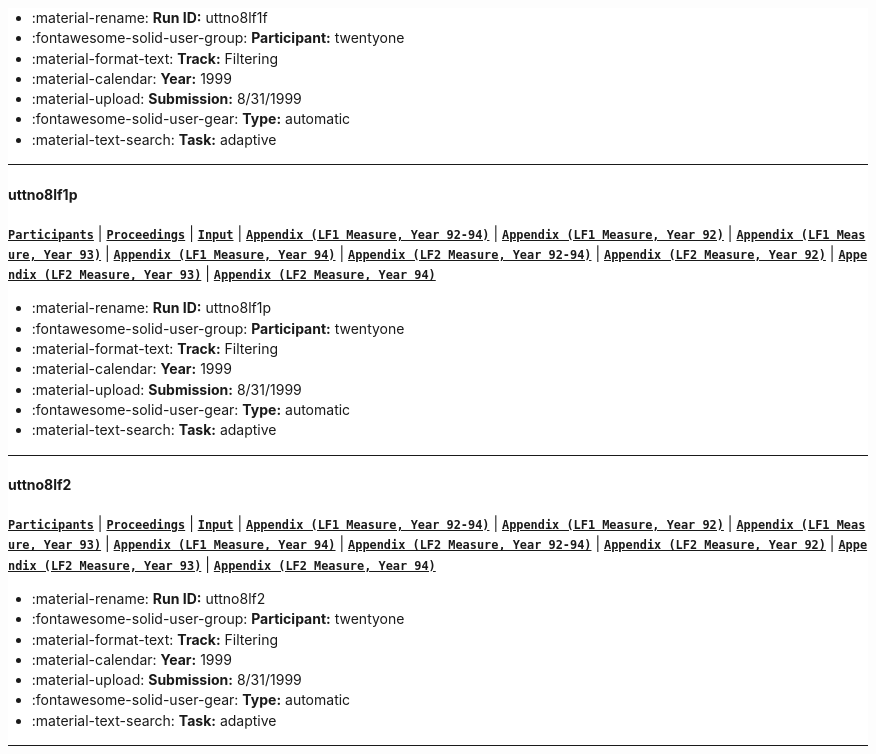 - :material-rename: **Run ID:** uttno8lf1f 
- :fontawesome-solid-user-group: **Participant:** twentyone 
- :material-format-text: **Track:** Filtering 
- :material-calendar: **Year:** 1999 
- :material-upload: **Submission:** 8/31/1999 
- :fontawesome-solid-user-gear: **Type:** automatic 
- :material-text-search: **Task:** adaptive 

---
#### uttno8lf1p 
[**`Participants`**](./participants.md#twentyone) | [**`Proceedings`**](./proceedings.md#twenty-one-at-trec-8-using-language-technology-for-information-retrieval) | [**`Input`**](https://trec.nist.gov/results/trec8/trec8.results.input/tracks/filtering/input.uttno8lf1p.gz) | [**`Appendix (LF1 Measure, Year 92-94)`**](https://trec.nist.gov/pubs/trec8/appendices/A/filtering_results/adapt.LF1.92-94.pdf) | [**`Appendix (LF1 Measure, Year 92)`**](https://trec.nist.gov/pubs/trec8/appendices/A/filtering_results/adapt.LF1.92.pdf) | [**`Appendix (LF1 Measure, Year 93)`**](https://trec.nist.gov/pubs/trec8/appendices/A/filtering_results/adapt.LF1.93.pdf) | [**`Appendix (LF1 Measure, Year 94)`**](https://trec.nist.gov/pubs/trec8/appendices/A/filtering_results/adapt.LF1.94.pdf) | [**`Appendix (LF2 Measure, Year 92-94)`**](https://trec.nist.gov/pubs/trec8/appendices/A/filtering_results/adapt.LF2.92-94.pdf) | [**`Appendix (LF2 Measure, Year 92)`**](https://trec.nist.gov/pubs/trec8/appendices/A/filtering_results/adapt.LF2.92.pdf) | [**`Appendix (LF2 Measure, Year 93)`**](https://trec.nist.gov/pubs/trec8/appendices/A/filtering_results/adapt.LF2.93.pdf) | [**`Appendix (LF2 Measure, Year 94)`**](https://trec.nist.gov/pubs/trec8/appendices/A/filtering_results/adapt.LF2.94.pdf) 

- :material-rename: **Run ID:** uttno8lf1p 
- :fontawesome-solid-user-group: **Participant:** twentyone 
- :material-format-text: **Track:** Filtering 
- :material-calendar: **Year:** 1999 
- :material-upload: **Submission:** 8/31/1999 
- :fontawesome-solid-user-gear: **Type:** automatic 
- :material-text-search: **Task:** adaptive 

---
#### uttno8lf2 
[**`Participants`**](./participants.md#twentyone) | [**`Proceedings`**](./proceedings.md#twenty-one-at-trec-8-using-language-technology-for-information-retrieval) | [**`Input`**](https://trec.nist.gov/results/trec8/trec8.results.input/tracks/filtering/input.uttno8lf2.gz) | [**`Appendix (LF1 Measure, Year 92-94)`**](https://trec.nist.gov/pubs/trec8/appendices/A/filtering_results/adapt.LF1.92-94.pdf) | [**`Appendix (LF1 Measure, Year 92)`**](https://trec.nist.gov/pubs/trec8/appendices/A/filtering_results/adapt.LF1.92.pdf) | [**`Appendix (LF1 Measure, Year 93)`**](https://trec.nist.gov/pubs/trec8/appendices/A/filtering_results/adapt.LF1.93.pdf) | [**`Appendix (LF1 Measure, Year 94)`**](https://trec.nist.gov/pubs/trec8/appendices/A/filtering_results/adapt.LF1.94.pdf) | [**`Appendix (LF2 Measure, Year 92-94)`**](https://trec.nist.gov/pubs/trec8/appendices/A/filtering_results/adapt.LF2.92-94.pdf) | [**`Appendix (LF2 Measure, Year 92)`**](https://trec.nist.gov/pubs/trec8/appendices/A/filtering_results/adapt.LF2.92.pdf) | [**`Appendix (LF2 Measure, Year 93)`**](https://trec.nist.gov/pubs/trec8/appendices/A/filtering_results/adapt.LF2.93.pdf) | [**`Appendix (LF2 Measure, Year 94)`**](https://trec.nist.gov/pubs/trec8/appendices/A/filtering_results/adapt.LF2.94.pdf) 

- :material-rename: **Run ID:** uttno8lf2 
- :fontawesome-solid-user-group: **Participant:** twentyone 
- :material-format-text: **Track:** Filtering 
- :material-calendar: **Year:** 1999 
- :material-upload: **Submission:** 8/31/1999 
- :fontawesome-solid-user-gear: **Type:** automatic 
- :material-text-search: **Task:** adaptive 

---